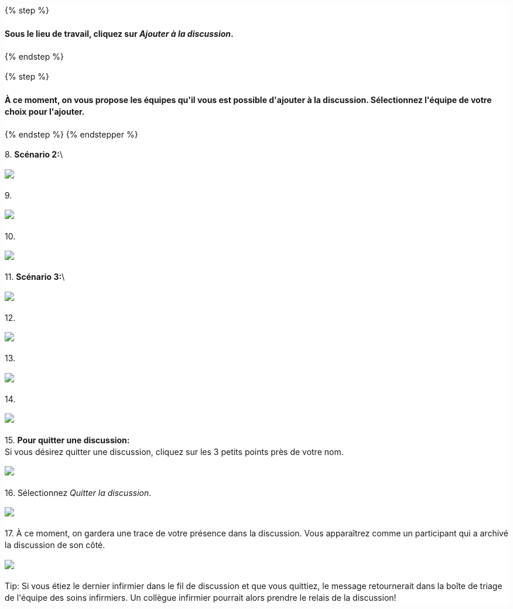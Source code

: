 {% step %}
#### Sous le lieu de travail, cliquez sur _Ajouter à la discussion_.
{% endstep %}

{% step %}
#### À ce moment, on vous propose les équipes qu'il vous est possible d'ajouter à la discussion. Sélectionnez l'équipe de votre choix pour l'ajouter.
{% endstep %}
{% endstepper %}

8\. **Scénario 2:**\\

![](https://ajeuwbhvhr.cloudimg.io/colony-recorder.s3.amazonaws.com/files/2024-02-02/cbb65c49-3a4e-43f3-920e-aa477735e50d/ascreenshot.jpeg?tl_px=1050,0\&br_px=2770,961\&force_format=jpeg\&q=100\&width=1120.0\&wat=1\&wat_opacity=1\&wat_gravity=northwest\&wat_url=https://colony-recorder.s3.amazonaws.com/images/watermarks/8B5CF6_standard.png\&wat_pad=524,74)

9\.

![](https://ajeuwbhvhr.cloudimg.io/colony-recorder.s3.amazonaws.com/files/2024-02-02/5f3da2db-7e57-4347-a59a-a8e40a27b67b/ascreenshot.jpeg?tl_px=1160,261\&br_px=2880,1222\&force_format=jpeg\&q=100\&width=1120.0\&wat=1\&wat_opacity=1\&wat_gravity=northwest\&wat_url=https://colony-recorder.s3.amazonaws.com/images/watermarks/8B5CF6_standard.png\&wat_pad=660,277)

10\.

![](https://ajeuwbhvhr.cloudimg.io/colony-recorder.s3.amazonaws.com/files/2024-02-02/79f85a5d-3ad9-457a-aa11-4d8640842807/ascreenshot.jpeg?tl_px=1160,97\&br_px=2880,1058\&force_format=jpeg\&q=100\&width=1120.0\&wat=1\&wat_opacity=1\&wat_gravity=northwest\&wat_url=https://colony-recorder.s3.amazonaws.com/images/watermarks/8B5CF6_standard.png\&wat_pad=708,277)

11\. **Scénario 3:**\\

![](https://ajeuwbhvhr.cloudimg.io/colony-recorder.s3.amazonaws.com/files/2024-02-02/9d98e1f0-5997-4efb-8970-511124d14728/ascreenshot.jpeg?tl_px=1160,0\&br_px=2880,961\&force_format=jpeg\&q=100\&width=1120.0\&wat=1\&wat_opacity=1\&wat_gravity=northwest\&wat_url=https://colony-recorder.s3.amazonaws.com/images/watermarks/8B5CF6_standard.png\&wat_pad=995,128)

12\.

![](https://ajeuwbhvhr.cloudimg.io/colony-recorder.s3.amazonaws.com/files/2024-02-02/38481932-1a48-4fd1-9c33-8dd249d0115b/ascreenshot.jpeg?tl_px=1160,0\&br_px=2880,961\&force_format=jpeg\&q=100\&width=1120.0\&wat=1\&wat_opacity=1\&wat_gravity=northwest\&wat_url=https://colony-recorder.s3.amazonaws.com/images/watermarks/8B5CF6_standard.png\&wat_pad=747,194)

13\.

![](https://ajeuwbhvhr.cloudimg.io/colony-recorder.s3.amazonaws.com/files/2024-02-02/d646cd8d-fd9f-4b15-bb6a-95a2d733ce15/ascreenshot.jpeg?tl_px=1160,171\&br_px=2880,1132\&force_format=jpeg\&q=100\&width=1120.0\&wat=1\&wat_opacity=1\&wat_gravity=northwest\&wat_url=https://colony-recorder.s3.amazonaws.com/images/watermarks/8B5CF6_standard.png\&wat_pad=744,277)

14\.

![](https://ajeuwbhvhr.cloudimg.io/colony-recorder.s3.amazonaws.com/files/2024-02-02/e10627e0-45b5-49f6-9a5b-8ac231d23b48/user_cropped_screenshot.jpeg?tl_px=0,198\&br_px=1608,1159\&force_format=jpeg\&q=100\&width=1120.0)

15\. **Pour quitter une discussion:**\
Si vous désirez quitter une discussion, cliquez sur les 3 petits points près de votre nom.

![](https://ajeuwbhvhr.cloudimg.io/colony-recorder.s3.amazonaws.com/files/2024-02-02/713da598-71ec-47bb-8367-1dbe0247612a/ascreenshot.jpeg?tl_px=1160,331\&br_px=2880,1292\&force_format=jpeg\&q=100\&width=1120.0\&wat=1\&wat_opacity=1\&wat_gravity=northwest\&wat_url=https://colony-recorder.s3.amazonaws.com/images/watermarks/8B5CF6_standard.png\&wat_pad=1043,277)

16\. Sélectionnez _Quitter la discussion_.

![](https://ajeuwbhvhr.cloudimg.io/colony-recorder.s3.amazonaws.com/files/2024-02-02/7b98364f-f5c4-4dd8-afc0-c0ffde10dfdb/ascreenshot.jpeg?tl_px=1160,406\&br_px=2880,1368\&force_format=jpeg\&q=100\&width=1120.0\&wat=1\&wat_opacity=1\&wat_gravity=northwest\&wat_url=https://colony-recorder.s3.amazonaws.com/images/watermarks/8B5CF6_standard.png\&wat_pad=828,364)

17\. À ce moment, on gardera une trace de votre présence dans la discussion. Vous apparaîtrez comme un participant qui a archivé la discussion de son côté.

![](https://ajeuwbhvhr.cloudimg.io/colony-recorder.s3.amazonaws.com/files/2024-02-02/e186adc1-03bb-4ed8-accd-b8b8304e8137/user_cropped_screenshot.jpeg?tl_px=586,0\&br_px=2880,1281\&force_format=jpeg\&q=100\&width=1120.0\&wat=1\&wat_opacity=1\&wat_gravity=northwest\&wat_url=https://colony-recorder.s3.amazonaws.com/images/watermarks/8B5CF6_standard.png\&wat_pad=584,-7)

Tip: Si vous étiez le dernier infirmier dans le fil de discussion et que vous quittiez, le message retournerait dans la boîte de triage de l'équipe des soins infirmiers. Un collègue infirmier pourrait alors prendre le relais de la discussion!
